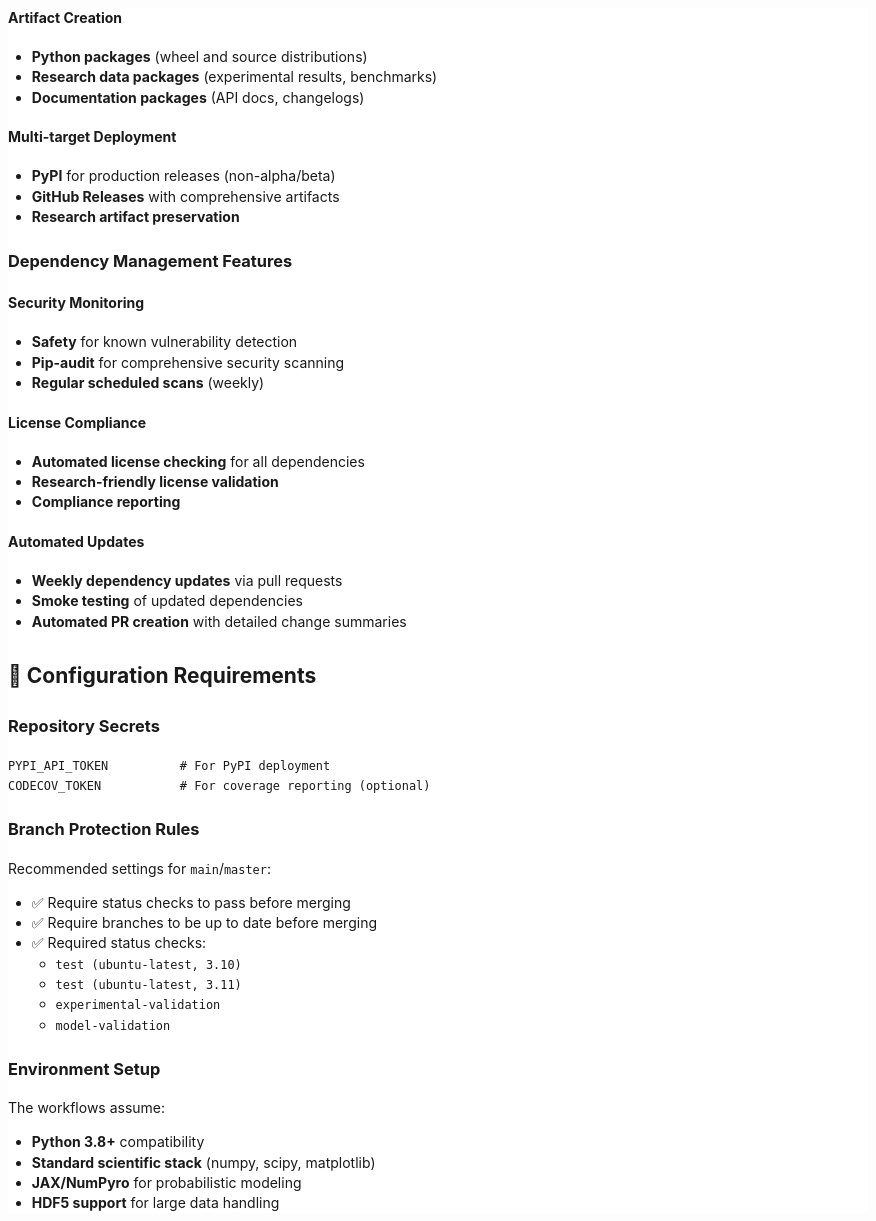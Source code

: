 #### Artifact Creation
- **Python packages** (wheel and source distributions)
- **Research data packages** (experimental results, benchmarks)
- **Documentation packages** (API docs, changelogs)

#### Multi-target Deployment
- **PyPI** for production releases (non-alpha/beta)
- **GitHub Releases** with comprehensive artifacts
- **Research artifact preservation**

### Dependency Management Features

#### Security Monitoring
- **Safety** for known vulnerability detection
- **Pip-audit** for comprehensive security scanning
- **Regular scheduled scans** (weekly)

#### License Compliance
- **Automated license checking** for all dependencies
- **Research-friendly license validation**
- **Compliance reporting**

#### Automated Updates
- **Weekly dependency updates** via pull requests
- **Smoke testing** of updated dependencies
- **Automated PR creation** with detailed change summaries

## 🔧 Configuration Requirements

### Repository Secrets
```
PYPI_API_TOKEN          # For PyPI deployment
CODECOV_TOKEN           # For coverage reporting (optional)
```

### Branch Protection Rules
Recommended settings for `main`/`master`:
- ✅ Require status checks to pass before merging
- ✅ Require branches to be up to date before merging
- ✅ Required status checks:
  - `test (ubuntu-latest, 3.10)`
  - `test (ubuntu-latest, 3.11)` 
  - `experimental-validation`
  - `model-validation`

### Environment Setup
The workflows assume:
- **Python 3.8+** compatibility
- **Standard scientific stack** (numpy, scipy, matplotlib)
- **JAX/NumPyro** for probabilistic modeling
- **HDF5 support** for large data handling
